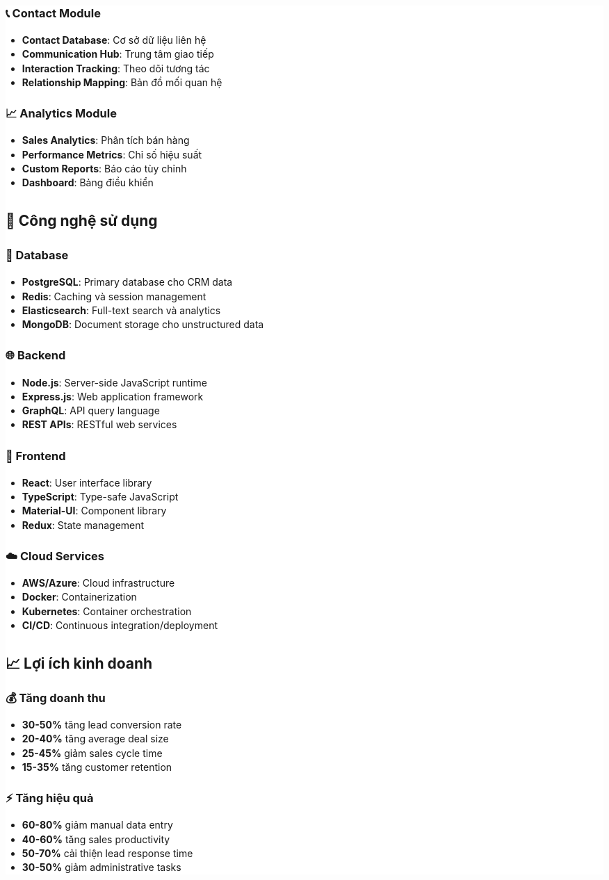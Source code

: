 ### 📞 Contact Module
- **Contact Database**: Cơ sở dữ liệu liên hệ
- **Communication Hub**: Trung tâm giao tiếp
- **Interaction Tracking**: Theo dõi tương tác
- **Relationship Mapping**: Bản đồ mối quan hệ

### 📈 Analytics Module
- **Sales Analytics**: Phân tích bán hàng
- **Performance Metrics**: Chỉ số hiệu suất
- **Custom Reports**: Báo cáo tùy chỉnh
- **Dashboard**: Bảng điều khiển

## 🔧 Công nghệ sử dụng

### 💾 Database
- **PostgreSQL**: Primary database cho CRM data
- **Redis**: Caching và session management
- **Elasticsearch**: Full-text search và analytics
- **MongoDB**: Document storage cho unstructured data

### 🌐 Backend
- **Node.js**: Server-side JavaScript runtime
- **Express.js**: Web application framework
- **GraphQL**: API query language
- **REST APIs**: RESTful web services

### 🎨 Frontend
- **React**: User interface library
- **TypeScript**: Type-safe JavaScript
- **Material-UI**: Component library
- **Redux**: State management

### ☁️ Cloud Services
- **AWS/Azure**: Cloud infrastructure
- **Docker**: Containerization
- **Kubernetes**: Container orchestration
- **CI/CD**: Continuous integration/deployment

## 📈 Lợi ích kinh doanh

### 💰 Tăng doanh thu
- **30-50%** tăng lead conversion rate
- **20-40%** tăng average deal size
- **25-45%** giảm sales cycle time
- **15-35%** tăng customer retention

### ⚡ Tăng hiệu quả
- **60-80%** giảm manual data entry
- **40-60%** tăng sales productivity
- **50-70%** cải thiện lead response time
- **30-50%** giảm administrative tasks
